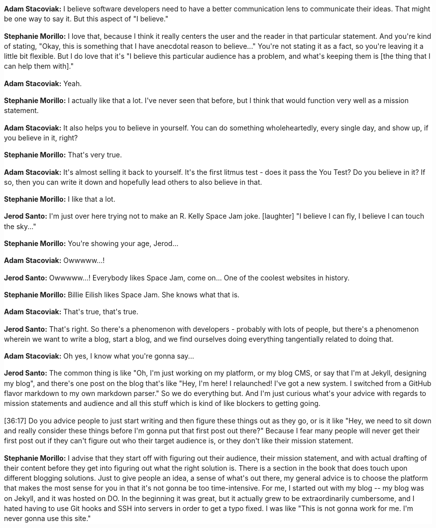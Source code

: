 **Adam Stacoviak:** I believe software developers need to have a better communication lens to communicate their ideas. That might be one way to say it. But this aspect of "I believe."

**Stephanie Morillo:** I love that, because I think it really centers the user and the reader in that particular statement. And you're kind of stating, "Okay, this is something that I have anecdotal reason to believe..." You're not stating it as a fact, so you're leaving it a little bit flexible. But I do love that it's "I believe this particular audience has a problem, and what's keeping them is \[the thing that I can help them with\]."

**Adam Stacoviak:** Yeah.

**Stephanie Morillo:** I actually like that a lot. I've never seen that before, but I think that would function very well as a mission statement.

**Adam Stacoviak:** It also helps you to believe in yourself. You can do something wholeheartedly, every single day, and show up, if you believe in it, right?

**Stephanie Morillo:** That's very true.

**Adam Stacoviak:** It's almost selling it back to yourself. It's the first litmus test - does it pass the You Test? Do you believe in it? If so, then you can write it down and hopefully lead others to also believe in that.

**Stephanie Morillo:** I like that a lot.

**Jerod Santo:** I'm just over here trying not to make an R. Kelly Space Jam joke. \[laughter\] "I believe I can fly, I believe I can touch the sky..."

**Stephanie Morillo:** You're showing your age, Jerod...

**Adam Stacoviak:** Owwwww...!

**Jerod Santo:** Owwwww...! Everybody likes Space Jam, come on... One of the coolest websites in history.

**Stephanie Morillo:** Billie Eilish likes Space Jam. She knows what that is.

**Adam Stacoviak:** That's true, that's true.

**Jerod Santo:** That's right. So there's a phenomenon with developers - probably with lots of people, but there's a phenomenon wherein we want to write a blog, start a blog, and we find ourselves doing everything tangentially related to doing that.

**Adam Stacoviak:** Oh yes, I know what you're gonna say...

**Jerod Santo:** The common thing is like "Oh, I'm just working on my platform, or my blog CMS, or say that I'm at Jekyll, designing my blog", and there's one post on the blog that's like "Hey, I'm here! I relaunched! I've got a new system. I switched from a GitHub flavor markdown to my own markdown parser." So we do everything but. And I'm just curious what's your advice with regards to mission statements and audience and all this stuff which is kind of like blockers to getting going.

\[36:17\] Do you advice people to just start writing and then figure these things out as they go, or is it like "Hey, we need to sit down and really consider these things before I'm gonna put that first post out there?" Because I fear many people will never get their first post out if they can't figure out who their target audience is, or they don't like their mission statement.

**Stephanie Morillo:** I advise that they start off with figuring out their audience, their mission statement, and with actual drafting of their content before they get into figuring out what the right solution is. There is a section in the book that does touch upon different blogging solutions. Just to give people an idea, a sense of what's out there, my general advice is to choose the platform that makes the most sense for you in that it's not gonna be too time-intensive. For me, I started out with my blog -- my blog was on Jekyll, and it was hosted on DO. In the beginning it was great, but it actually grew to be extraordinarily cumbersome, and I hated having to use Git hooks and SSH into servers in order to get a typo fixed. I was like "This is not gonna work for me. I'm never gonna use this site."
